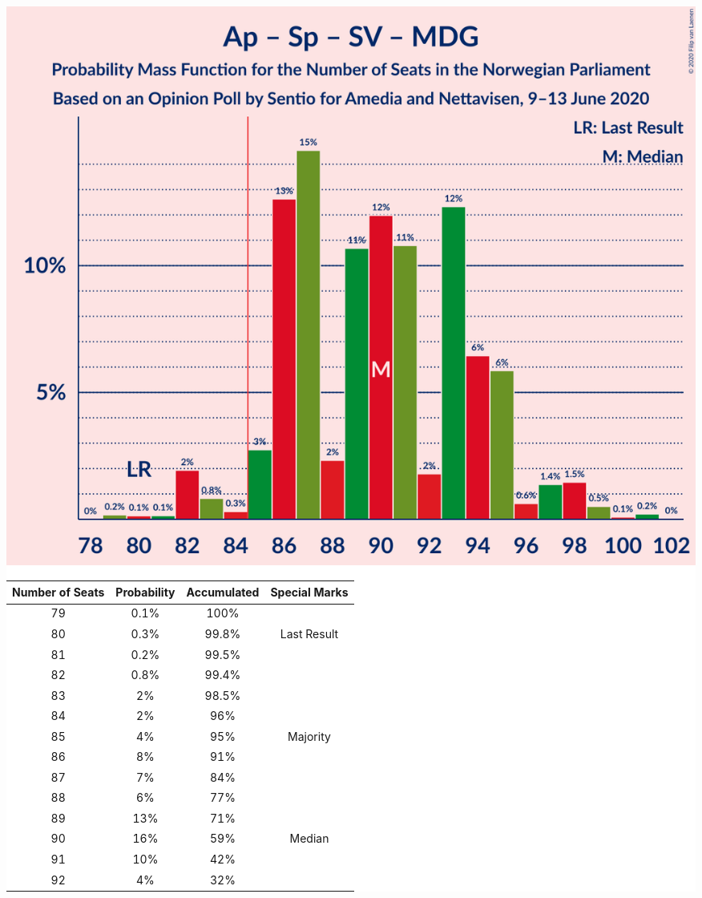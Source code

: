 ![Graph with seats probability mass function not yet produced](2020-06-13-Sentio-coalitions-seats-pmf-ap–sp–sv–mdg.png "Seats Probability Mass Function")

| Number of Seats | Probability | Accumulated | Special Marks |
|:---------------:|:-----------:|:-----------:|:-------------:|
| 79 | 0.1% | 100% |  |
| 80 | 0.3% | 99.8% | Last Result |
| 81 | 0.2% | 99.5% |  |
| 82 | 0.8% | 99.4% |  |
| 83 | 2% | 98.5% |  |
| 84 | 2% | 96% |  |
| 85 | 4% | 95% | Majority |
| 86 | 8% | 91% |  |
| 87 | 7% | 84% |  |
| 88 | 6% | 77% |  |
| 89 | 13% | 71% |  |
| 90 | 16% | 59% | Median |
| 91 | 10% | 42% |  |
| 92 | 4% | 32% |  |